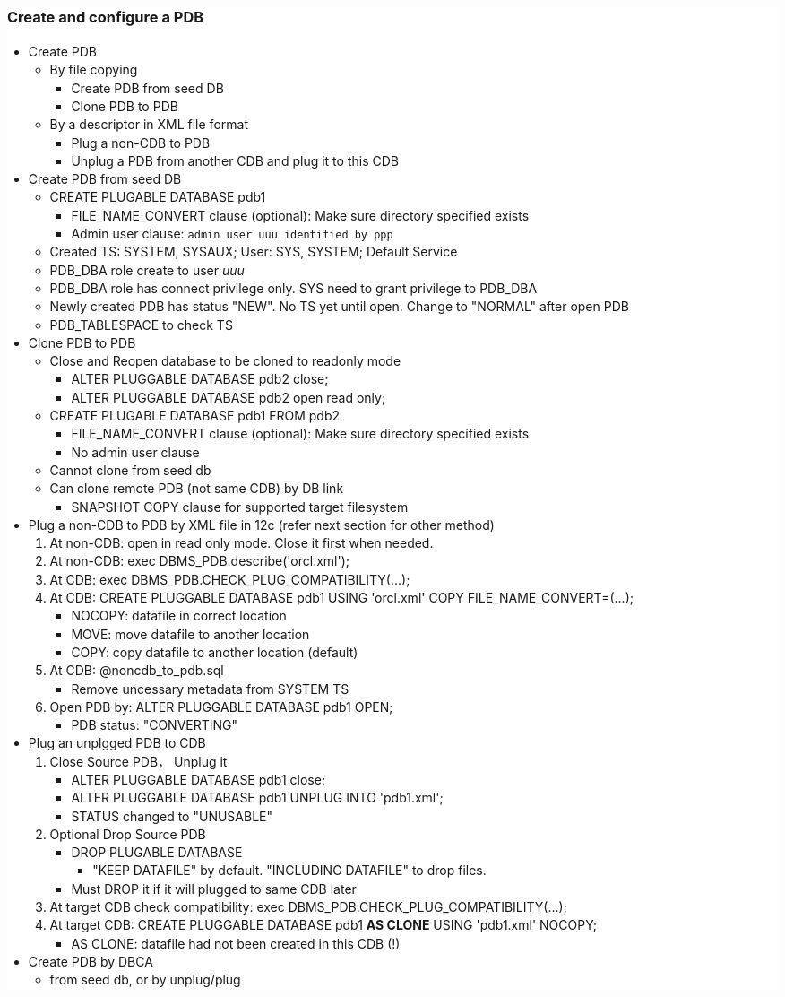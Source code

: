 ### Create and configure a PDB 

- Create PDB
    - By file copying
        - Create PDB from seed DB
        - Clone PDB to PDB
    - By a descriptor in XML file format
        - Plug a non-CDB to PDB
        - Unplug a PDB from another CDB and plug it to this CDB
- Create PDB from seed DB
    - CREATE PLUGABLE DATABASE pdb1
        - FILE_NAME_CONVERT clause (optional): Make sure directory specified exists
        - Admin user clause: `admin user uuu identified by ppp`
    - Created TS: SYSTEM, SYSAUX; User: SYS, SYSTEM; Default Service
    - PDB_DBA role create to user _uuu_
    - PDB_DBA role has connect privilege only. SYS need to grant privilege to PDB_DBA
    - Newly created PDB has status "NEW". No TS yet until open. Change to "NORMAL" after open PDB
    - PDB_TABLESPACE to check TS
- Clone PDB to PDB
    - Close and Reopen database to be cloned to readonly mode
        - ALTER PLUGGABLE DATABASE pdb2 close;
        - ALTER PLUGGABLE DATABASE pdb2 open read only;
    - CREATE PLUGABLE DATABASE pdb1 FROM pdb2
        - FILE_NAME_CONVERT clause (optional): Make sure directory specified exists
        - No admin user clause
    - Cannot clone from seed db
    - Can clone remote PDB (not same CDB) by DB link
        - SNAPSHOT COPY clause for supported target filesystem
- Plug a non-CDB to PDB by XML file in 12c (refer next section for other method)
    1. At non-CDB: open in read only mode. Close it first when needed.
    1. At non-CDB: exec DBMS_PDB.describe('orcl.xml');
    1. At CDB: exec DBMS_PDB.CHECK_PLUG_COMPATIBILITY(...);
    1. At CDB: CREATE PLUGGABLE DATABASE pdb1 USING 'orcl.xml' COPY FILE_NAME_CONVERT=(...);
        - NOCOPY: datafile in correct location
        - MOVE: move datafile to another location
        - COPY: copy datafile to another location (default)
    1. At CDB: @noncdb_to_pdb.sql
        - Remove uncessary metadata from SYSTEM TS
    1. Open PDB by: ALTER PLUGGABLE DATABASE pdb1 OPEN;
        - PDB status: "CONVERTING"
- Plug an unplgged PDB to CDB
    1. Close Source PDB， Unplug it
        - ALTER PLUGGABLE DATABASE pdb1 close;
        - ALTER PLUGGABLE DATABASE pdb1 UNPLUG INTO 'pdb1.xml';
        - STATUS changed to "UNUSABLE"
    1. Optional Drop Source PDB
        - DROP PLUGABLE DATABASE
            - "KEEP DATAFILE" by default. "INCLUDING DATAFILE" to drop files.
        - Must DROP it if it will plugged to same CDB later
    1. At target CDB check compatibility: exec DBMS_PDB.CHECK_PLUG_COMPATIBILITY(...);
    1. At target CDB: CREATE PLUGGABLE DATABASE pdb1 **AS CLONE** USING 'pdb1.xml' NOCOPY;
        - AS CLONE: datafile had not been created in this CDB (!)
- Create PDB by DBCA
    - from seed db, or by unplug/plug
